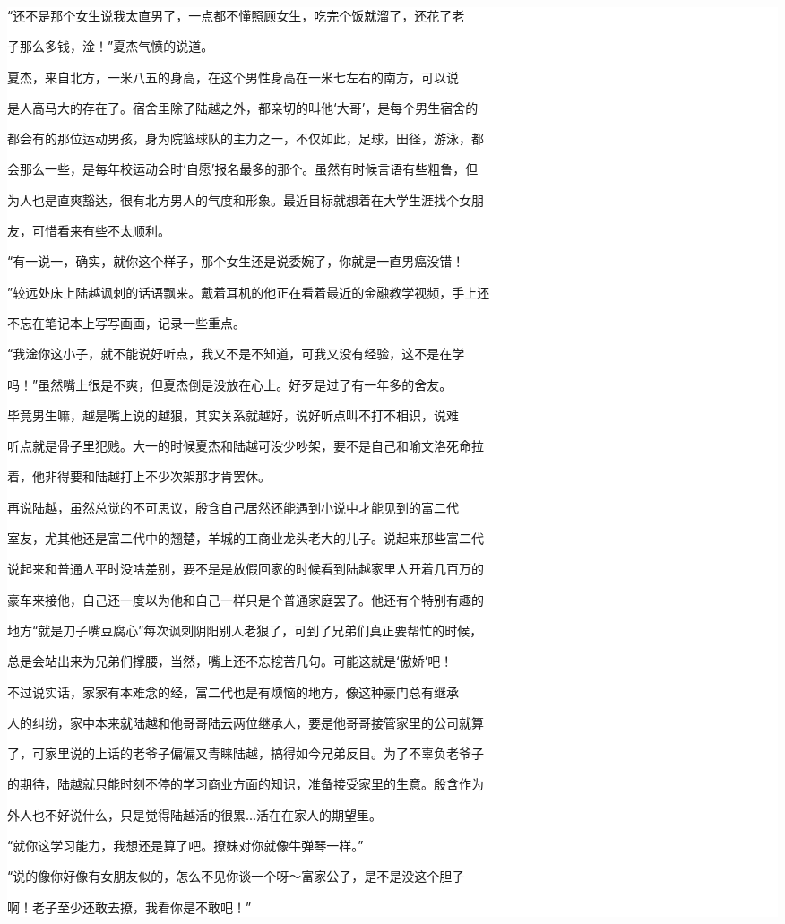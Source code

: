 “还不是那个女生说我太直男了，一点都不懂照顾女生，吃完个饭就溜了，还花了老

子那么多钱，淦！”夏杰气愤的说道。

夏杰，来自北方，一米八五的身高，在这个男性身高在一米七左右的南方，可以说

是人高马大的存在了。宿舍里除了陆越之外，都亲切的叫他‘大哥’，是每个男生宿舍的

都会有的那位运动男孩，身为院篮球队的主力之一，不仅如此，足球，田径，游泳，都

会那么一些，是每年校运动会时‘自愿’报名最多的那个。虽然有时候言语有些粗鲁，但

为人也是直爽豁达，很有北方男人的气度和形象。最近目标就想着在大学生涯找个女朋

友，可惜看来有些不太顺利。



“有一说一，确实，就你这个样子，那个女生还是说委婉了，你就是一直男癌没错！

”较远处床上陆越讽刺的话语飘来。戴着耳机的他正在看着最近的金融教学视频，手上还

不忘在笔记本上写写画画，记录一些重点。



“我淦你这小子，就不能说好听点，我又不是不知道，可我又没有经验，这不是在学

吗！”虽然嘴上很是不爽，但夏杰倒是没放在心上。好歹是过了有一年多的舍友。

毕竟男生嘛，越是嘴上说的越狠，其实关系就越好，说好听点叫不打不相识，说难

听点就是骨子里犯贱。大一的时候夏杰和陆越可没少吵架，要不是自己和喻文洛死命拉

着，他非得要和陆越打上不少次架那才肯罢休。

再说陆越，虽然总觉的不可思议，殷含自己居然还能遇到小说中才能见到的富二代

室友，尤其他还是富二代中的翘楚，羊城的工商业龙头老大的儿子。说起来那些富二代

说起来和普通人平时没啥差别，要不是是放假回家的时候看到陆越家里人开着几百万的

豪车来接他，自己还一度以为他和自己一样只是个普通家庭罢了。他还有个特别有趣的

地方“就是刀子嘴豆腐心”每次讽刺阴阳别人老狠了，可到了兄弟们真正要帮忙的时候，

总是会站出来为兄弟们撑腰，当然，嘴上还不忘挖苦几句。可能这就是‘傲娇’吧！



不过说实话，家家有本难念的经，富二代也是有烦恼的地方，像这种豪门总有继承

人的纠纷，家中本来就陆越和他哥哥陆云两位继承人，要是他哥哥接管家里的公司就算

了，可家里说的上话的老爷子偏偏又青睐陆越，搞得如今兄弟反目。为了不辜负老爷子

的期待，陆越就只能时刻不停的学习商业方面的知识，准备接受家里的生意。殷含作为

外人也不好说什么，只是觉得陆越活的很累...活在在家人的期望里。



“就你这学习能力，我想还是算了吧。撩妹对你就像牛弹琴一样。”



“说的像你好像有女朋友似的，怎么不见你谈一个呀～富家公子，是不是没这个胆子

啊！老子至少还敢去撩，我看你是不敢吧！”
